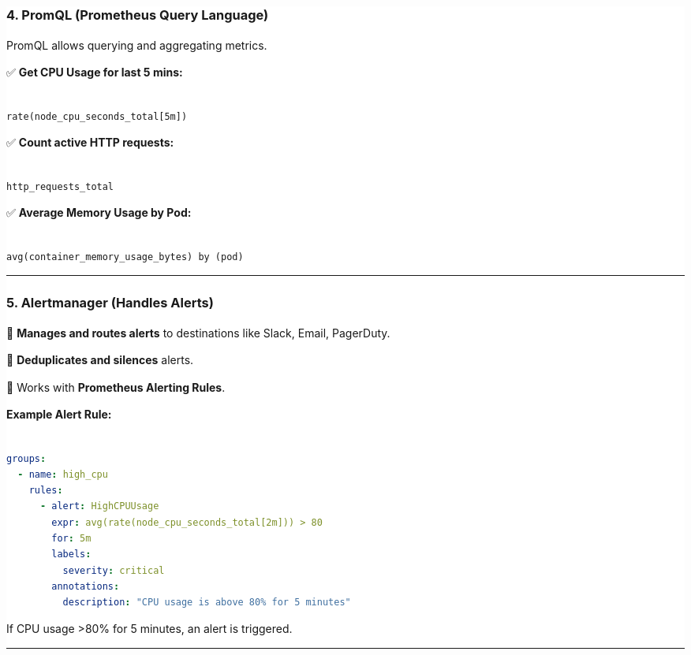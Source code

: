 ### **4. PromQL (Prometheus Query Language)**

PromQL allows querying and aggregating metrics.

✅ **Get CPU Usage for last 5 mins:**

```

rate(node_cpu_seconds_total[5m])

```

✅ **Count active HTTP requests:**

```

http_requests_total

```

✅ **Average Memory Usage by Pod:**

```

avg(container_memory_usage_bytes) by (pod)

```

---

### **5. Alertmanager (Handles Alerts)**

🔹 **Manages and routes alerts** to destinations like Slack, Email, PagerDuty.

🔹 **Deduplicates and silences** alerts.

🔹 Works with **Prometheus Alerting Rules**.

**Example Alert Rule:**

```yaml

groups:
  - name: high_cpu
    rules:
      - alert: HighCPUUsage
        expr: avg(rate(node_cpu_seconds_total[2m])) > 80
        for: 5m
        labels:
          severity: critical
        annotations:
          description: "CPU usage is above 80% for 5 minutes"

```

If CPU usage >80% for 5 minutes, an alert is triggered.

---
